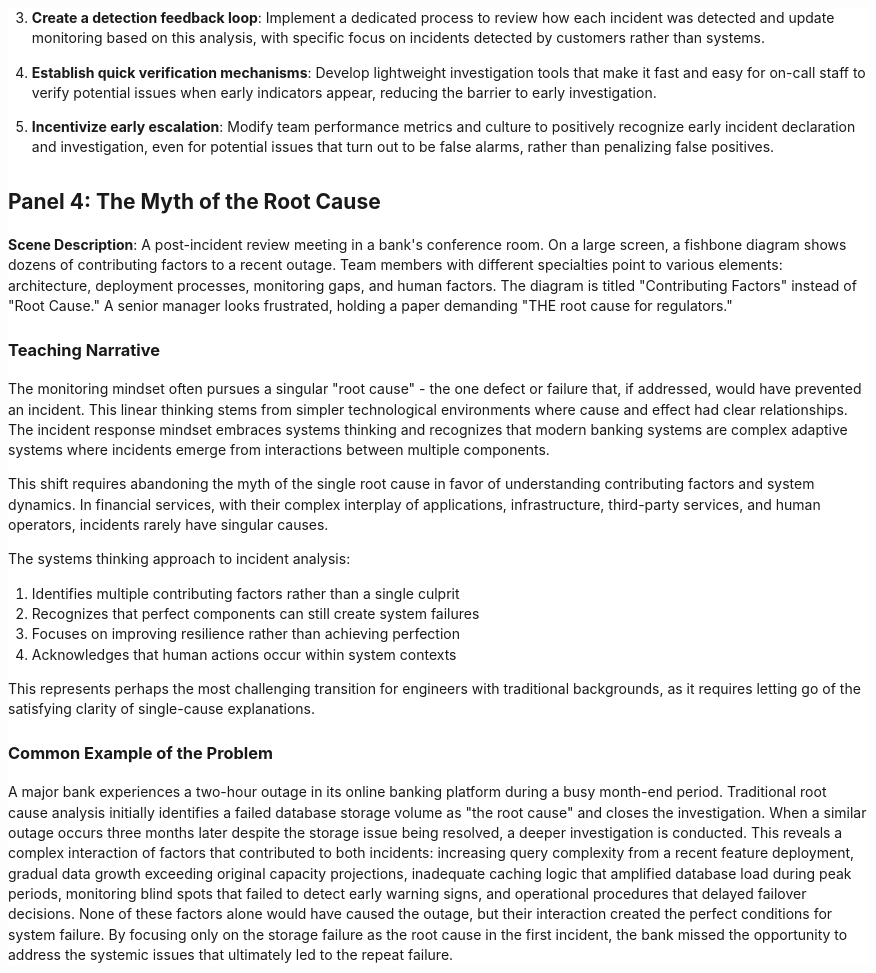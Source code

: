 3. **Create a detection feedback loop**: Implement a dedicated process to review how each incident was detected and update monitoring based on this analysis, with specific focus on incidents detected by customers rather than systems.

4. **Establish quick verification mechanisms**: Develop lightweight investigation tools that make it fast and easy for on-call staff to verify potential issues when early indicators appear, reducing the barrier to early investigation.

5. **Incentivize early escalation**: Modify team performance metrics and culture to positively recognize early incident declaration and investigation, even for potential issues that turn out to be false alarms, rather than penalizing false positives.

## Panel 4: The Myth of the Root Cause

**Scene Description**: A post-incident review meeting in a bank's conference room. On a large screen, a fishbone diagram shows dozens of contributing factors to a recent outage. Team members with different specialties point to various elements: architecture, deployment processes, monitoring gaps, and human factors. The diagram is titled "Contributing Factors" instead of "Root Cause." A senior manager looks frustrated, holding a paper demanding "THE root cause for regulators."

### Teaching Narrative

The monitoring mindset often pursues a singular "root cause" - the one defect or failure that, if addressed, would have prevented an incident. This linear thinking stems from simpler technological environments where cause and effect had clear relationships. The incident response mindset embraces systems thinking and recognizes that modern banking systems are complex adaptive systems where incidents emerge from interactions between multiple components.

This shift requires abandoning the myth of the single root cause in favor of understanding contributing factors and system dynamics. In financial services, with their complex interplay of applications, infrastructure, third-party services, and human operators, incidents rarely have singular causes.

The systems thinking approach to incident analysis:

1. Identifies multiple contributing factors rather than a single culprit
2. Recognizes that perfect components can still create system failures
3. Focuses on improving resilience rather than achieving perfection
4. Acknowledges that human actions occur within system contexts

This represents perhaps the most challenging transition for engineers with traditional backgrounds, as it requires letting go of the satisfying clarity of single-cause explanations.

### Common Example of the Problem

A major bank experiences a two-hour outage in its online banking platform during a busy month-end period. Traditional root cause analysis initially identifies a failed database storage volume as "the root cause" and closes the investigation. When a similar outage occurs three months later despite the storage issue being resolved, a deeper investigation is conducted. This reveals a complex interaction of factors that contributed to both incidents: increasing query complexity from a recent feature deployment, gradual data growth exceeding original capacity projections, inadequate caching logic that amplified database load during peak periods, monitoring blind spots that failed to detect early warning signs, and operational procedures that delayed failover decisions. None of these factors alone would have caused the outage, but their interaction created the perfect conditions for system failure. By focusing only on the storage failure as the root cause in the first incident, the bank missed the opportunity to address the systemic issues that ultimately led to the repeat failure.
